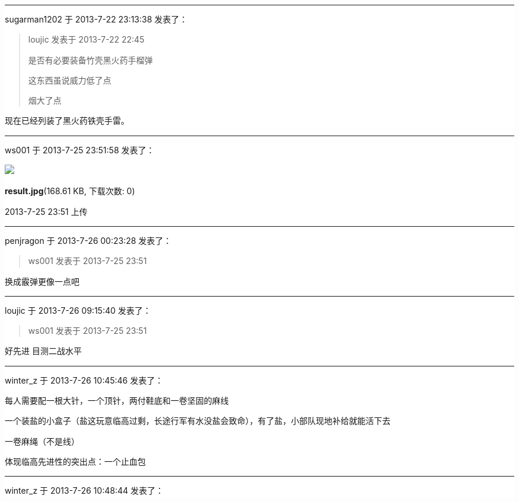 ---------

sugarman1202 于 2013-7-22 23:13:38 发表了：

> loujic 发表于 2013-7-22 22:45
> 
> 是否有必要装备竹壳黑火药手榴弹
> 
> 这东西虽说威力低了点
> 
> 烟大了点



现在已经列装了黑火药铁壳手雷。

---------

ws001 于 2013-7-25 23:51:58 发表了：

![](https://cdn.jsdelivr.net/gh/lzjluzijie/beichao@main/static/img/23515569gal692g9n0c6m9.jpg)



**result.jpg**(168.61 KB, 下载次数: 0)



2013-7-25 23:51 上传

---------

penjragon 于 2013-7-26 00:23:28 发表了：

> ws001 发表于 2013-7-25 23:51



换成霰弹更像一点吧

---------

loujic 于 2013-7-26 09:15:40 发表了：

> ws001 发表于 2013-7-25 23:51



好先进 目测二战水平

---------

winter_z 于 2013-7-26 10:45:46 发表了：

每人需要配一根大针，一个顶针，两付鞋底和一卷坚固的麻线

一个装盐的小盒子（盐这玩意临高过剩，长途行军有水没盐会致命），有了盐，小部队现地补给就能活下去

一卷麻绳（不是线）

体现临高先进性的突出点：一个止血包

---------

winter_z 于 2013-7-26 10:48:44 发表了：
